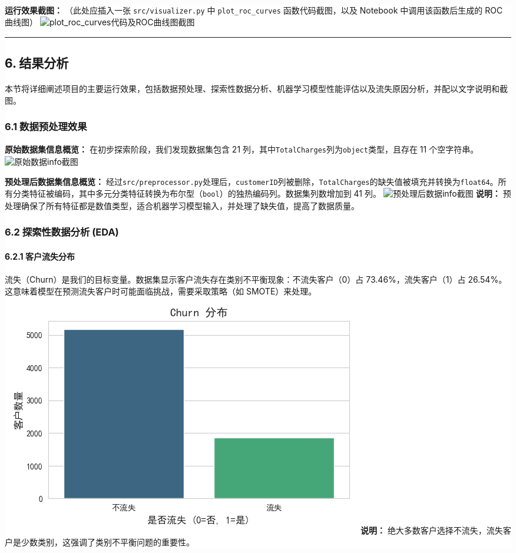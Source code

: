 ```python
```

**运行效果截图：**
（此处应插入一张 `src/visualizer.py` 中 `plot_roc_curves` 函数代码截图，以及 Notebook 中调用该函数后生成的 ROC 曲线图）
![plot_roc_curves代码及ROC曲线图截图](images/roc_plot_code_and_output.png)

---

## 6. 结果分析

本节将详细阐述项目的主要运行效果，包括数据预处理、探索性数据分析、机器学习模型性能评估以及流失原因分析，并配以文字说明和截图。

### 6.1 数据预处理效果

**原始数据集信息概览：**
在初步探索阶段，我们发现数据集包含 21 列，其中`TotalCharges`列为`object`类型，且存在 11 个空字符串。
![原始数据info截图](images/initial_df_info.png)

**预处理后数据集信息概览：**
经过`src/preprocessor.py`处理后，`customerID`列被删除，`TotalCharges`的缺失值被填充并转换为`float64`。所有分类特征被编码，其中多元分类特征转换为布尔型（`bool`）的独热编码列。数据集列数增加到 41 列。
![预处理后数据info截图](images/processed_df_info.png)
**说明：** 预处理确保了所有特征都是数值类型，适合机器学习模型输入，并处理了缺失值，提高了数据质量。

### 6.2 探索性数据分析 (EDA)

#### 6.2.1 客户流失分布

流失（Churn）是我们的目标变量。数据集显示客户流失存在类别不平衡现象：不流失客户（0）占 73.46%，流失客户（1）占 26.54%。这意味着模型在预测流失客户时可能面临挑战，需要采取策略（如 SMOTE）来处理。
![客户流失分布图](reports/figures/churn_distribution.png)
**说明：** 绝大多数客户选择不流失，流失客户是少数类别，这强调了类别不平衡问题的重要性。
